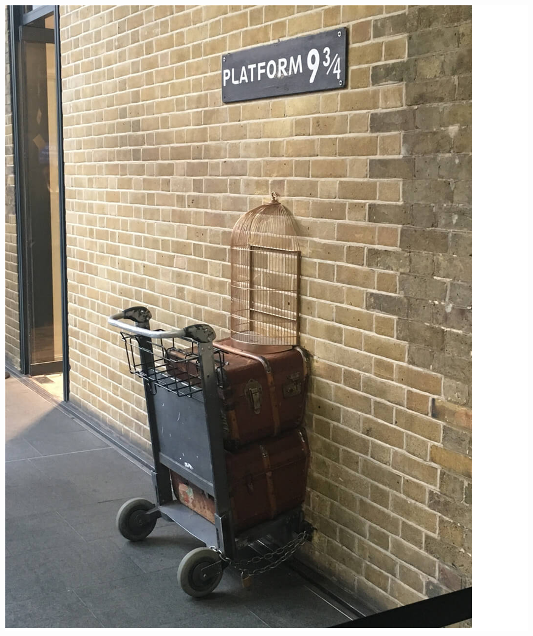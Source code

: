 ![Europe13](https://raw.githubusercontent.com/SMartQi/Live-the-Life/master/source/gallery/Europe13.jpg)
